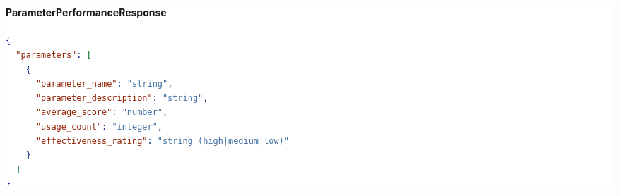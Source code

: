 #### ParameterPerformanceResponse
```json
{
  "parameters": [
    {
      "parameter_name": "string",
      "parameter_description": "string",
      "average_score": "number",
      "usage_count": "integer",
      "effectiveness_rating": "string (high|medium|low)"
    }
  ]
}
```